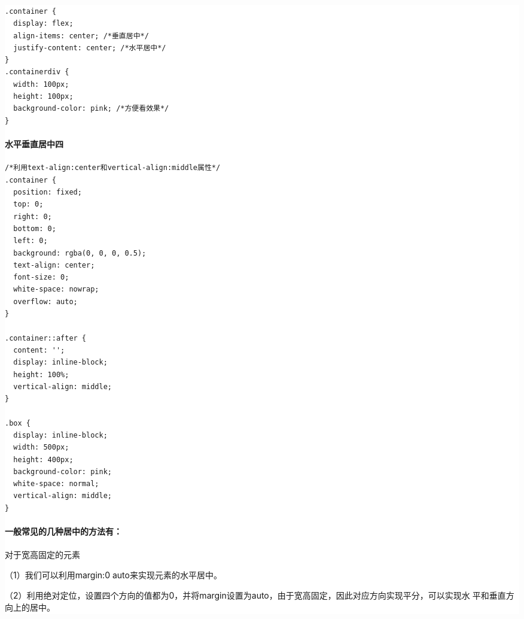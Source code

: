 ```
.container {
  display: flex;
  align-items: center; /*垂直居中*/
  justify-content: center; /*水平居中*/
}
.containerdiv {
  width: 100px;
  height: 100px;
  background-color: pink; /*方便看效果*/
}
```
#### 水平垂直居中四
```
/*利用text-align:center和vertical-align:middle属性*/
.container {
  position: fixed;
  top: 0;
  right: 0;
  bottom: 0;
  left: 0;
  background: rgba(0, 0, 0, 0.5);
  text-align: center;
  font-size: 0;
  white-space: nowrap;
  overflow: auto;
}

.container::after {
  content: '';
  display: inline-block;
  height: 100%;
  vertical-align: middle;
}

.box {
  display: inline-block;
  width: 500px;
  height: 400px;
  background-color: pink;
  white-space: normal;
  vertical-align: middle;
}
```
#### 一般常见的几种居中的方法有：
对于宽高固定的元素

（1）我们可以利用margin:0 auto来实现元素的水平居中。

（2）利用绝对定位，设置四个方向的值都为0，并将margin设置为auto，由于宽高固定，因此对应方向实现平分，可以实现水
平和垂直方向上的居中。
